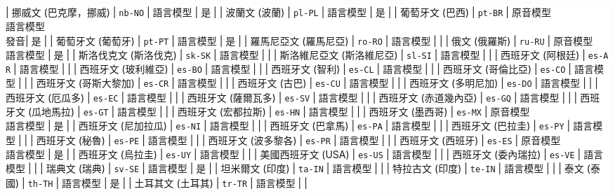 | 挪威文 (巴克摩，挪威)         | `nb-NO` | 語言模型                                   |     是                      |
| 波蘭文 (波蘭)                    | `pl-PL` | 語言模型                                   |       是                    |
| 葡萄牙文 (巴西)                | `pt-BR` | 原音模型<br>語言模型<br>發音|          是                 |
| 葡萄牙文 (葡萄牙)              | `pt-PT` | 語言模型                                   |             是              |
| 羅馬尼亞文 (羅馬尼亞)                 | `ro-RO` | 語言模型                                   |                           |
| 俄文 (俄羅斯)                   | `ru-RU` | 原音模型<br>語言模型                 |                是           |
| 斯洛伐克文 (斯洛伐克)                  | `sk-SK` | 語言模型                                   |                           |
| 斯洛維尼亞文 (斯洛維尼亞)               | `sl-SI` | 語言模型                                   |                           |
| 西班牙文 (阿根廷)                | `es-AR` | 語言模型                                   |                           |
| 西班牙文 (玻利維亞)                  | `es-BO` | 語言模型                                   |                           |
| 西班牙文 (智利)                    | `es-CL` | 語言模型                                   |                           |
| 西班牙文 (哥倫比亞)                 | `es-CO` | 語言模型                                   |                           |
| 西班牙文 (哥斯大黎加)               | `es-CR` | 語言模型                                   |                           |
| 西班牙文 (古巴)                      | `es-CU` | 語言模型                                   |                           |
| 西班牙文 (多明尼加)       | `es-DO` | 語言模型                                   |                           |
| 西班牙文 (厄瓜多)                  | `es-EC` | 語言模型                                   |                           |
| 西班牙文 (薩爾瓦多)              | `es-SV` | 語言模型                                   |                           |
| 西班牙文 (赤道幾內亞)         | `es-GQ` | 語言模型                                   |                           |
| 西班牙文 (瓜地馬拉)                | `es-GT` | 語言模型                                   |                           |
| 西班牙文 (宏都拉斯)                 | `es-HN` | 語言模型                                   |                           |
| 西班牙文 (墨西哥)                   | `es-MX` | 原音模型<br>語言模型                 |    是                       |
| 西班牙文 (尼加拉瓜)                | `es-NI` | 語言模型                                   |                           |
| 西班牙文 (巴拿馬)                   | `es-PA` | 語言模型                                   |                           |
| 西班牙文 (巴拉圭)                 | `es-PY` | 語言模型                                   |                           |
| 西班牙文 (秘魯)                     | `es-PE` | 語言模型                                   |                           |
| 西班牙文 (波多黎各)              | `es-PR` | 語言模型                                   |                           |
| 西班牙文 (西班牙)                    | `es-ES` | 原音模型<br>語言模型                 |  是                         |
| 西班牙文 (烏拉圭)                  | `es-UY` | 語言模型                                   |                           |
| 美國西班牙文 (USA)                       | `es-US` | 語言模型                                   |                           |
| 西班牙文 (委內瑞拉)                | `es-VE` | 語言模型                                   |                           |
| 瑞典文 (瑞典)                   | `sv-SE` | 語言模型                                   |   是                        |
| 坦米爾文 (印度)                      | `ta-IN` | 語言模型                                   |                           |
| 特拉古文 (印度)                     | `te-IN` | 語言模型                                   |                           |
| 泰文 (泰國)                    | `th-TH` | 語言模型                                   |      是                     |
| 土耳其文 (土耳其)                   | `tr-TR` | 語言模型                                   |                           |
